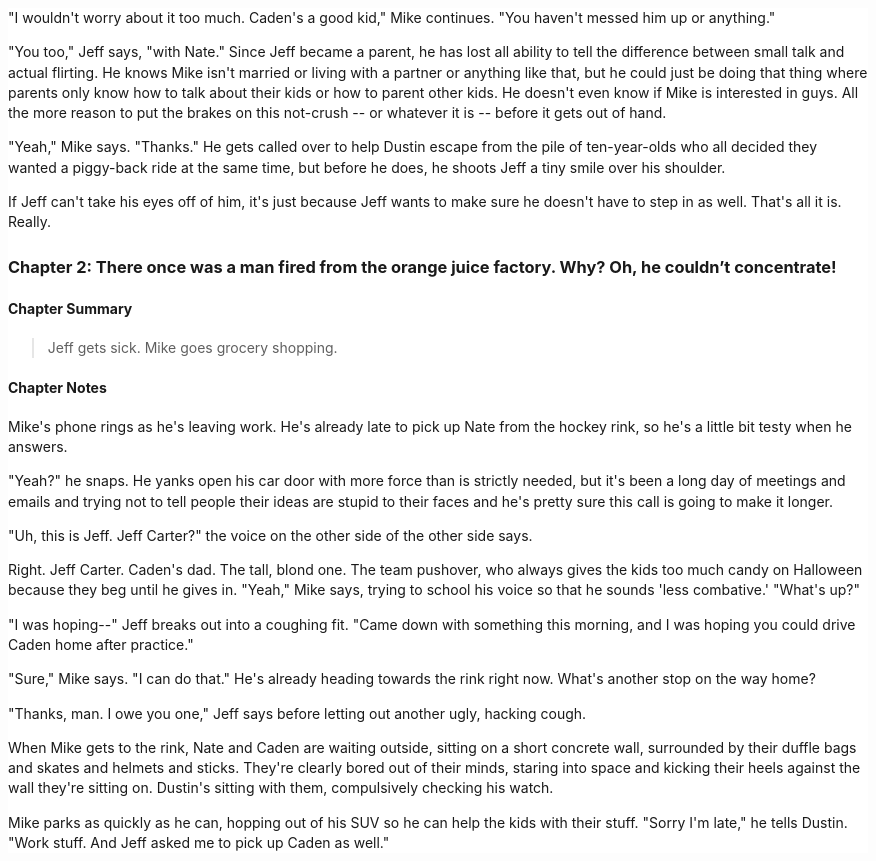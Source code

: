 "I wouldn't worry about it too much. Caden's a good kid," Mike continues. "You haven't messed him up or anything."

"You too," Jeff says, "with Nate." Since Jeff became a parent, he has lost all ability to tell the difference between small talk and actual flirting. He knows Mike isn't married or living with a partner or anything like that, but he could just be doing that thing where parents only know how to talk about their kids or how to parent other kids. He doesn't even know if Mike is interested in guys. All the more reason to put the brakes on this not\-crush \-\- or whatever it is \-\- before it gets out of hand.

"Yeah," Mike says. "Thanks." He gets called over to help Dustin escape from the pile of ten\-year\-olds who all decided they wanted a piggy\-back ride at the same time, but before he does, he shoots Jeff a tiny smile over his shoulder.

If Jeff can't take his eyes off of him, it's just because Jeff wants to make sure he doesn't have to step in as well. That's all it is. Really.


### Chapter 2: There once was a man fired from the orange juice factory. Why? Oh, he couldn’t concentrate!


#### Chapter Summary



> Jeff gets sick. Mike goes grocery shopping.


#### Chapter Notes



Mike's phone rings as he's leaving work. He's already late to pick up Nate from the hockey rink, so he's a little bit testy when he answers.

"Yeah?" he snaps. He yanks open his car door with more force than is strictly needed, but it's been a long day of meetings and emails and trying not to tell people their ideas are stupid to their faces and he's pretty sure this call is going to make it longer.

"Uh, this is Jeff. Jeff Carter?" the voice on the other side of the other side says.

Right. Jeff Carter. Caden's dad. The tall, blond one. The team pushover, who always gives the kids too much candy on Halloween because they beg until he gives in. "Yeah," Mike says, trying to school his voice so that he sounds 'less combative.' "What's up?"

"I was hoping\-\-" Jeff breaks out into a coughing fit. "Came down with something this morning, and I was hoping you could drive Caden home after practice."

"Sure," Mike says. "I can do that." He's already heading towards the rink right now. What's another stop on the way home?

"Thanks, man. I owe you one," Jeff says before letting out another ugly, hacking cough.

When Mike gets to the rink, Nate and Caden are waiting outside, sitting on a short concrete wall, surrounded by their duffle bags and skates and helmets and sticks. They're clearly bored out of their minds, staring into space and kicking their heels against the wall they're sitting on. Dustin's sitting with them, compulsively checking his watch.

Mike parks as quickly as he can, hopping out of his SUV so he can help the kids with their stuff. "Sorry I'm late," he tells Dustin. "Work stuff. And Jeff asked me to pick up Caden as well."
